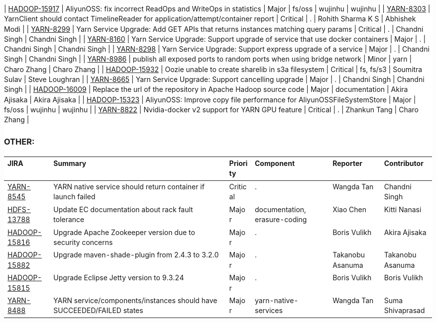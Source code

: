 | [HADOOP-15917](https://issues.apache.org/jira/browse/HADOOP-15917) | AliyunOSS: fix incorrect ReadOps and WriteOps in statistics |  Major | fs/oss | wujinhu | wujinhu |
| [YARN-8303](https://issues.apache.org/jira/browse/YARN-8303) | YarnClient should contact TimelineReader for application/attempt/container report |  Critical | . | Rohith Sharma K S | Abhishek Modi |
| [YARN-8299](https://issues.apache.org/jira/browse/YARN-8299) | Yarn Service Upgrade: Add GET APIs that returns instances matching query params |  Critical | . | Chandni Singh | Chandni Singh |
| [YARN-8160](https://issues.apache.org/jira/browse/YARN-8160) | Yarn Service Upgrade: Support upgrade of service that use docker containers |  Major | . | Chandni Singh | Chandni Singh |
| [YARN-8298](https://issues.apache.org/jira/browse/YARN-8298) | Yarn Service Upgrade: Support express upgrade of a service |  Major | . | Chandni Singh | Chandni Singh |
| [YARN-8986](https://issues.apache.org/jira/browse/YARN-8986) | publish all exposed ports to random ports when using bridge network |  Minor | yarn | Charo Zhang | Charo Zhang |
| [HADOOP-15932](https://issues.apache.org/jira/browse/HADOOP-15932) | Oozie unable to create sharelib in s3a filesystem |  Critical | fs, fs/s3 | Soumitra Sulav | Steve Loughran |
| [YARN-8665](https://issues.apache.org/jira/browse/YARN-8665) | Yarn Service Upgrade:  Support cancelling upgrade |  Major | . | Chandni Singh | Chandni Singh |
| [HADOOP-16009](https://issues.apache.org/jira/browse/HADOOP-16009) | Replace the url of the repository in Apache Hadoop source code |  Major | documentation | Akira Ajisaka | Akira Ajisaka |
| [HADOOP-15323](https://issues.apache.org/jira/browse/HADOOP-15323) | AliyunOSS: Improve copy file performance for AliyunOSSFileSystemStore |  Major | fs/oss | wujinhu | wujinhu |
| [YARN-8822](https://issues.apache.org/jira/browse/YARN-8822) | Nvidia-docker v2 support for YARN GPU feature |  Critical | . | Zhankun Tang | Charo Zhang |


### OTHER:

| JIRA | Summary | Priority | Component | Reporter | Contributor |
|:---- |:---- | :--- |:---- |:---- |:---- |
| [YARN-8545](https://issues.apache.org/jira/browse/YARN-8545) | YARN native service should return container if launch failed |  Critical | . | Wangda Tan | Chandni Singh |
| [HDFS-13788](https://issues.apache.org/jira/browse/HDFS-13788) | Update EC documentation about rack fault tolerance |  Major | documentation, erasure-coding | Xiao Chen | Kitti Nanasi |
| [HADOOP-15816](https://issues.apache.org/jira/browse/HADOOP-15816) | Upgrade Apache Zookeeper version due to security concerns |  Major | . | Boris Vulikh | Akira Ajisaka |
| [HADOOP-15882](https://issues.apache.org/jira/browse/HADOOP-15882) | Upgrade maven-shade-plugin from 2.4.3 to 3.2.0 |  Major | . | Takanobu Asanuma | Takanobu Asanuma |
| [HADOOP-15815](https://issues.apache.org/jira/browse/HADOOP-15815) | Upgrade Eclipse Jetty version to 9.3.24 |  Major | . | Boris Vulikh | Boris Vulikh |
| [YARN-8488](https://issues.apache.org/jira/browse/YARN-8488) | YARN service/components/instances should have SUCCEEDED/FAILED states |  Major | yarn-native-services | Wangda Tan | Suma Shivaprasad |


